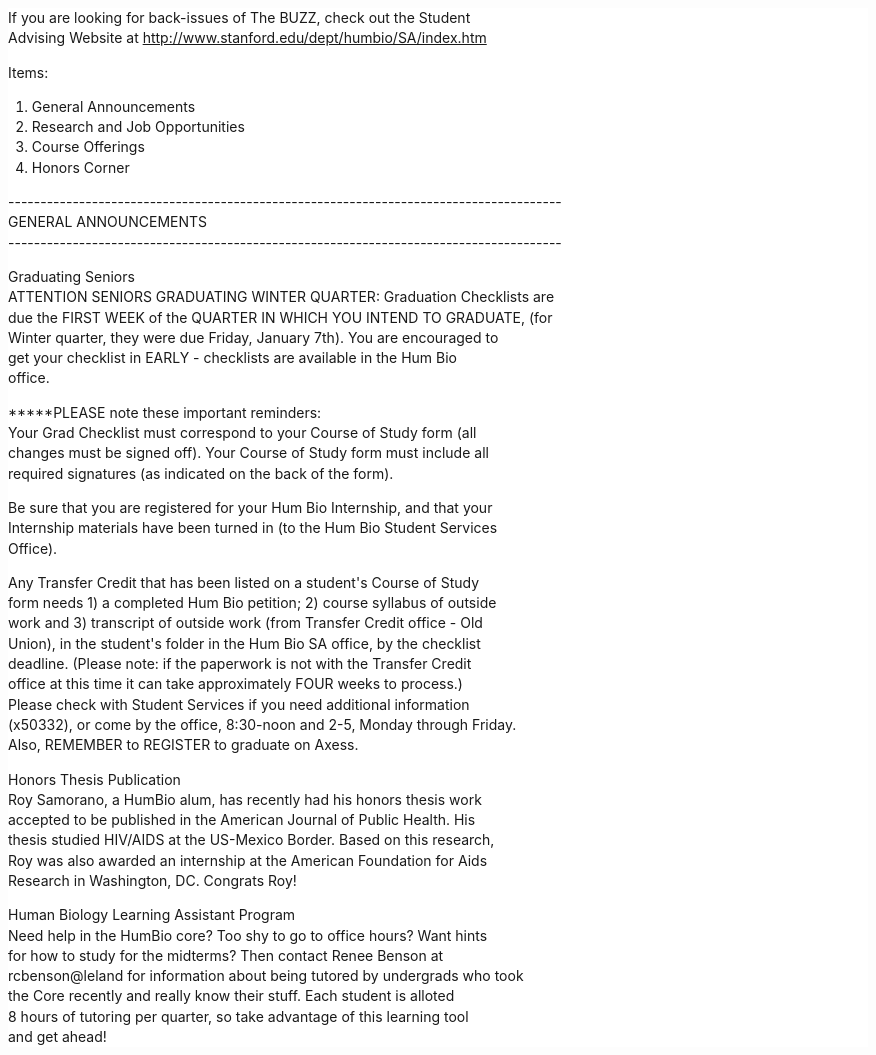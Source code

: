 If you are looking for back-issues of The BUZZ, check out the Student  
Advising Website at http://www.stanford.edu/dept/humbio/SA/index.htm

Items:  
1.  General Announcements   
2.  Research and Job Opportunities   
3.  Course Offerings   
4.  Honors Corner

\--------------------------------------------------------------------------------------  
GENERAL ANNOUNCEMENTS  
\--------------------------------------------------------------------------------------

Graduating Seniors  
ATTENTION SENIORS GRADUATING WINTER QUARTER:   Graduation Checklists are  
due the FIRST WEEK of the QUARTER IN WHICH YOU INTEND TO GRADUATE, (for  
Winter quarter, they were due Friday, January 7th).  You are encouraged to  
get your checklist in EARLY - checklists are available in the Hum Bio  
office.

*****PLEASE note these important reminders:  
Your Grad Checklist must correspond to your Course of Study form (all  
changes must be signed off).  Your Course of Study form must include all  
required signatures (as indicated on the back of the form).

Be sure that you are registered for your Hum Bio Internship, and that your  
Internship materials have been turned in (to the Hum Bio Student Services  
Office).

Any Transfer Credit that has been listed on a student's Course of Study  
form needs 1) a completed Hum Bio petition; 2) course syllabus of outside  
work and 3) transcript of outside work (from Transfer Credit office - Old  
Union), in the student's folder in the Hum Bio SA office, by the checklist  
deadline.  (Please note: if the paperwork is not with the Transfer Credit  
office at this time it can take approximately FOUR weeks to process.)  
Please check with Student Services if you need additional information  
(x50332), or come by the office, 8:30-noon and 2-5, Monday through Friday.  
Also, REMEMBER to REGISTER to graduate on Axess.  


Honors Thesis Publication  
Roy Samorano, a HumBio alum, has recently had his honors thesis work  
accepted to be published in the American Journal of Public Health.  His  
thesis studied HIV/AIDS at the US-Mexico Border.  Based on this research,  
Roy was also awarded an internship at the American Foundation for Aids  
Research in Washington, DC.  Congrats Roy!  


Human Biology Learning Assistant Program  
Need help in the HumBio core? Too shy to go to office hours? Want hints  
for how to study for the midterms?  Then contact Renee Benson at  
rcbenson@leland for information about being tutored by undergrads who took  
the Core recently and really know their stuff.   Each student is alloted  
8 hours of tutoring per quarter, so take advantage of this  learning tool  
and get ahead!  
